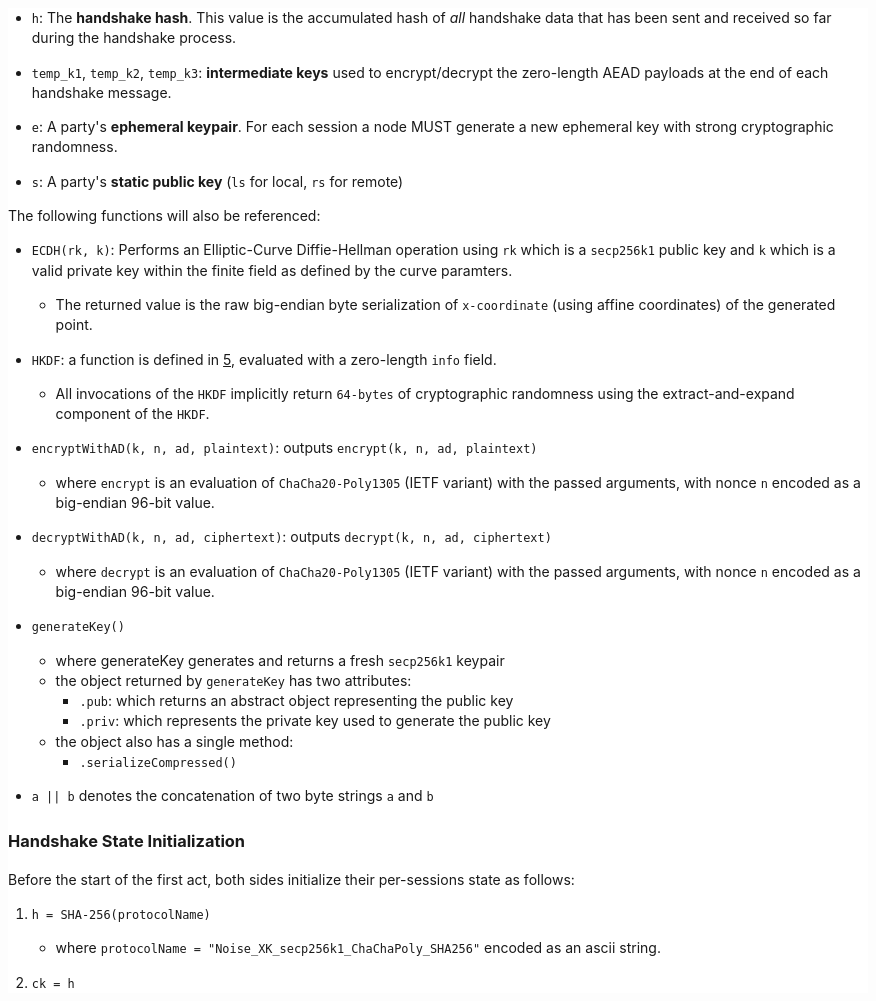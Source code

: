  * `h`: The **handshake hash**. This value is the accumulated hash of _all_
   handshake data that has been sent and received so far during the handshake
   process.

 * `temp_k1`, `temp_k2`, `temp_k3`: **intermediate keys** used to encrypt/decrypt the
   zero-length AEAD payloads at the end of each handshake message.

 * `e`: A party's **ephemeral keypair**. For each session a node MUST generate a
   new ephemeral key with strong cryptographic randomness.

 * `s`: A party's **static public key** (`ls` for local, `rs` for remote)

The following functions will also be referenced:

  * `ECDH(rk, k)`: Performs an Elliptic-Curve Diffie-Hellman operation using
    `rk` which is a `secp256k1` public key and `k` which is a valid private key
    within the finite field as defined by the curve paramters.
      * The returned value is the raw big-endian byte serialization of
        `x-coordinate` (using affine coordinates) of the generated point.

  * `HKDF`: a function is defined in [5](#reference-5), evaluated with a
    zero-length `info` field.
     * All invocations of the `HKDF` implicitly return `64-bytes` of
       cryptographic randomness using the extract-and-expand component of the
       `HKDF`.

  * `encryptWithAD(k, n, ad, plaintext)`: outputs `encrypt(k, n, ad, plaintext)`
     * where `encrypt` is an evaluation of `ChaCha20-Poly1305` (IETF variant) with the passed
       arguments, with nonce `n` encoded as a big-endian 96-bit value.



  * `decryptWithAD(k, n, ad, ciphertext)`: outputs `decrypt(k, n, ad, ciphertext)`
     * where `decrypt` is an evaluation of `ChaCha20-Poly1305` (IETF variant) with the passed
       arguments, with nonce `n` encoded as a big-endian 96-bit value.

  * `generateKey()`
     * where generateKey generates and returns a fresh `secp256k1` keypair
     * the object returned by `generateKey` has two attributes: 
         * `.pub`: which returns an abstract object representing the public key
         * `.priv`: which represents the private key used to generate the
           public key
     * the object also has a single method: 
         * `.serializeCompressed()`

  * `a || b` denotes the concatenation of two byte strings `a` and `b`


### Handshake State Initialization

Before the start of the first act, both sides initialize their per-sessions
state as follows:

 1. `h = SHA-256(protocolName)`
    * where `protocolName = "Noise_XK_secp256k1_ChaChaPoly_SHA256"` encoded as
      an ascii string.

 2. `ck = h`

